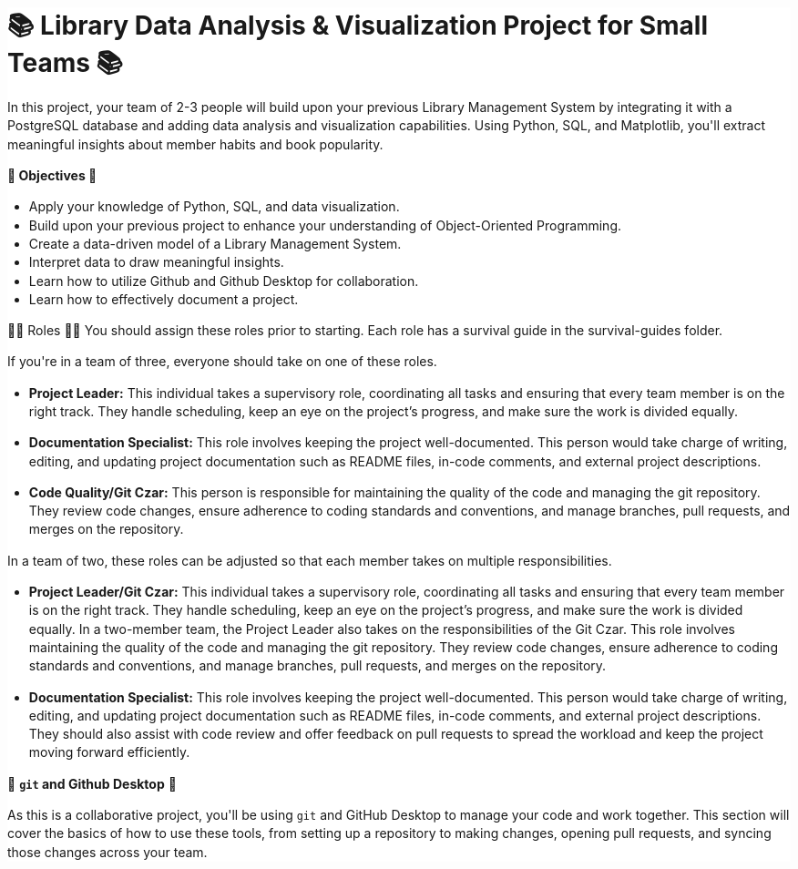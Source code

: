 # 📚 **Library Data Analysis & Visualization Project for Small Teams** 📚

In this project, your team of 2-3 people will build upon your previous Library Management System by integrating it with a PostgreSQL database and adding data analysis and visualization capabilities. Using Python, SQL, and Matplotlib, you'll extract meaningful insights about member habits and book popularity.

**🎯 Objectives 🎯**

- Apply your knowledge of Python, SQL, and data visualization.
- Build upon your previous project to enhance your understanding of Object-Oriented Programming.
- Create a data-driven model of a Library Management System.
- Interpret data to draw meaningful insights.
- Learn how to utilize Github and Github Desktop for collaboration.
- Learn how to effectively document a project.

🧑‍🚀 Roles 👨‍🚒
You should assign these roles prior to starting. Each role has a survival guide in the survival-guides folder.

If you're in a team of three, everyone should take on one of these roles.
- **Project Leader:** This individual takes a supervisory role, coordinating all tasks and ensuring that every team member is on the right track. They handle scheduling, keep an eye on the project’s progress, and make sure the work is divided equally.
    
- **Documentation Specialist:** This role involves keeping the project well-documented. This person would take charge of writing, editing, and updating project documentation such as README files, in-code comments, and external project descriptions.
    
- **Code Quality/Git Czar:** This person is responsible for maintaining the quality of the code and managing the git repository. They review code changes, ensure adherence to coding standards and conventions, and manage branches, pull requests, and merges on the repository.

In a team of two, these roles can be adjusted so that each member takes on multiple responsibilities.

- **Project Leader/Git Czar:** This individual takes a supervisory role, coordinating all tasks and ensuring that every team member is on the right track. They handle scheduling, keep an eye on the project’s progress, and make sure the work is divided equally. In a two-member team, the Project Leader also takes on the responsibilities of the Git Czar. This role involves maintaining the quality of the code and managing the git repository. They review code changes, ensure adherence to coding standards and conventions, and manage branches, pull requests, and merges on the repository.
    
- **Documentation Specialist:** This role involves keeping the project well-documented. This person would take charge of writing, editing, and updating project documentation such as README files, in-code comments, and external project descriptions. They should also assist with code review and offer feedback on pull requests to spread the workload and keep the project moving forward efficiently.

🙌  **`git` and Github Desktop**  🙌

As this is a collaborative project, you'll be using `git` and GitHub Desktop to manage your code and work together. This section will cover the basics of how to use these tools, from setting up a repository to making changes, opening pull requests, and syncing those changes across your team.
